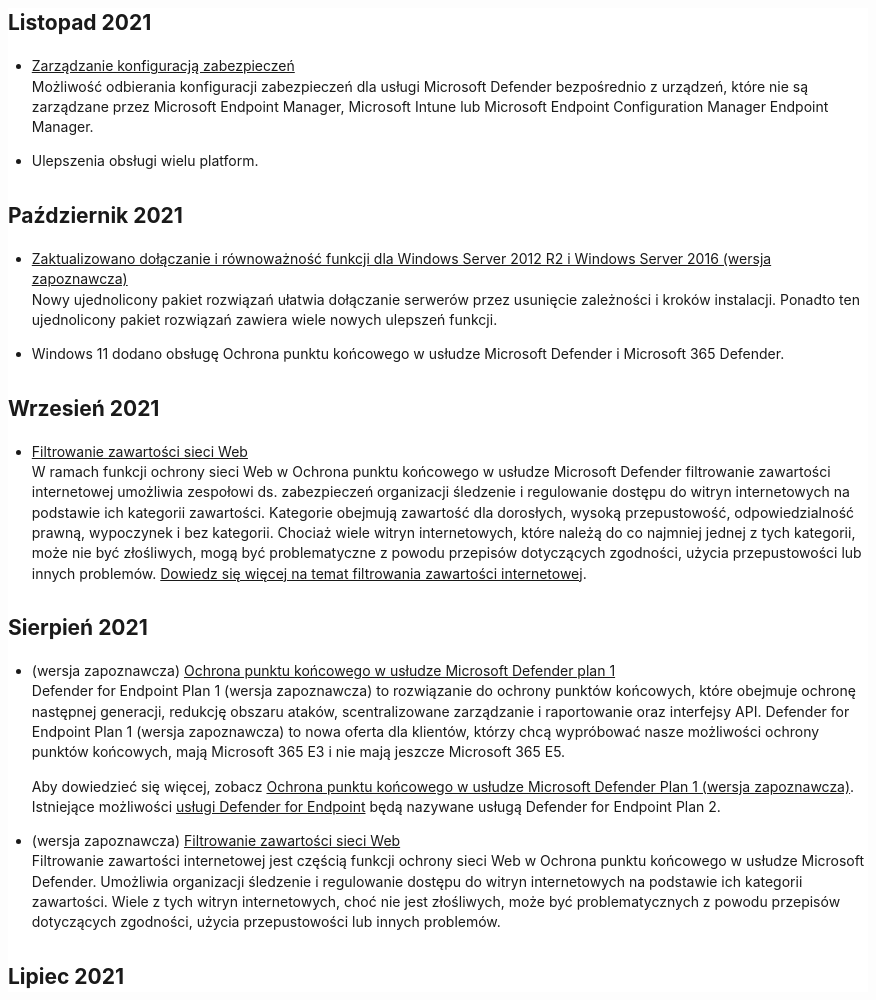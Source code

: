 ## <a name="november-2021"></a>Listopad 2021

- [Zarządzanie konfiguracją zabezpieczeń](security-config-management.md) <br/> Możliwość odbierania konfiguracji zabezpieczeń dla usługi Microsoft Defender bezpośrednio z urządzeń, które nie są zarządzane przez Microsoft Endpoint Manager, Microsoft Intune lub Microsoft Endpoint Configuration Manager Endpoint Manager.

- Ulepszenia obsługi wielu platform.

## <a name="october-2021"></a>Październik 2021

- [Zaktualizowano dołączanie i równoważność funkcji dla Windows Server 2012 R2 i Windows Server 2016 (wersja zapoznawcza)](configure-server-endpoints.md)<br/> Nowy ujednolicony pakiet rozwiązań ułatwia dołączanie serwerów przez usunięcie zależności i kroków instalacji. Ponadto ten ujednolicony pakiet rozwiązań zawiera wiele nowych ulepszeń funkcji.

- Windows 11 dodano obsługę Ochrona punktu końcowego w usłudze Microsoft Defender i Microsoft 365 Defender.

## <a name="september-2021"></a>Wrzesień 2021

- [Filtrowanie zawartości sieci Web](web-content-filtering.md) <br/>W ramach funkcji ochrony sieci Web w Ochrona punktu końcowego w usłudze Microsoft Defender filtrowanie zawartości internetowej umożliwia zespołowi ds. zabezpieczeń organizacji śledzenie i regulowanie dostępu do witryn internetowych na podstawie ich kategorii zawartości. Kategorie obejmują zawartość dla dorosłych, wysoką przepustowość, odpowiedzialność prawną, wypoczynek i bez kategorii. Chociaż wiele witryn internetowych, które należą do co najmniej jednej z tych kategorii, może nie być złośliwych, mogą być problematyczne z powodu przepisów dotyczących zgodności, użycia przepustowości lub innych problemów. [Dowiedz się więcej na temat filtrowania zawartości internetowej](web-content-filtering.md).

## <a name="august-2021"></a>Sierpień 2021

- (wersja zapoznawcza) [Ochrona punktu końcowego w usłudze Microsoft Defender plan 1 ](defender-endpoint-plan-1.md) <br/>Defender for Endpoint Plan 1 (wersja zapoznawcza) to rozwiązanie do ochrony punktów końcowych, które obejmuje ochronę następnej generacji, redukcję obszaru ataków, scentralizowane zarządzanie i raportowanie oraz interfejsy API. Defender for Endpoint Plan 1 (wersja zapoznawcza) to nowa oferta dla klientów, którzy chcą wypróbować nasze możliwości ochrony punktów końcowych, mają Microsoft 365 E3 i nie mają jeszcze Microsoft 365 E5. 

   Aby dowiedzieć się więcej, zobacz [Ochrona punktu końcowego w usłudze Microsoft Defender Plan 1 (wersja zapoznawcza)](defender-endpoint-plan-1.md). Istniejące możliwości [usługi Defender for Endpoint](microsoft-defender-endpoint.md) będą nazywane usługą Defender for Endpoint Plan 2. 

- (wersja zapoznawcza) [Filtrowanie zawartości sieci Web](web-content-filtering.md)<br>  Filtrowanie zawartości internetowej jest częścią funkcji ochrony sieci Web w Ochrona punktu końcowego w usłudze Microsoft Defender. Umożliwia organizacji śledzenie i regulowanie dostępu do witryn internetowych na podstawie ich kategorii zawartości. Wiele z tych witryn internetowych, choć nie jest złośliwych, może być problematycznych z powodu przepisów dotyczących zgodności, użycia przepustowości lub innych problemów.

## <a name="july-2021"></a>Lipiec 2021
